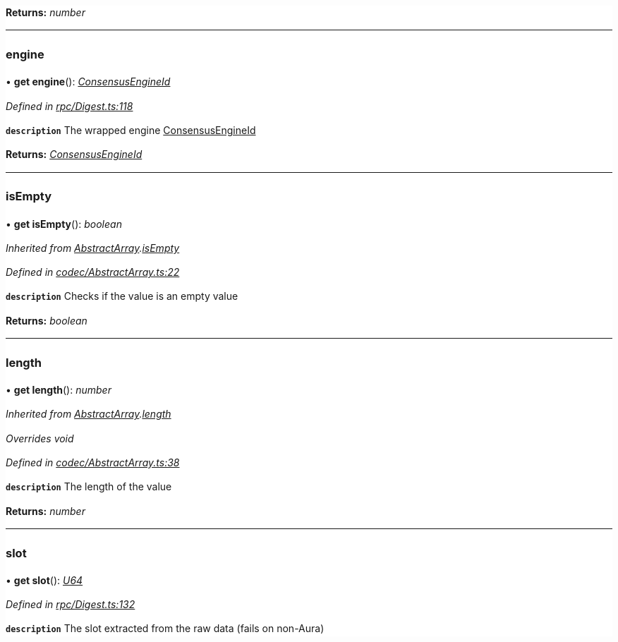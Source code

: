 **Returns:** *number*

___

###  engine

• **get engine**(): *[ConsensusEngineId](_rpc_digest_.consensusengineid.md)*

*Defined in [rpc/Digest.ts:118](https://github.com/polkadot-js/api/blob/f95fb6d/packages/types/src/rpc/Digest.ts#L118)*

**`description`** The wrapped engine [ConsensusEngineId](_rpc_digest_.consensusengineid.md)

**Returns:** *[ConsensusEngineId](_rpc_digest_.consensusengineid.md)*

___

###  isEmpty

• **get isEmpty**(): *boolean*

*Inherited from [AbstractArray](_codec_abstractarray_.abstractarray.md).[isEmpty](_codec_abstractarray_.abstractarray.md#isempty)*

*Defined in [codec/AbstractArray.ts:22](https://github.com/polkadot-js/api/blob/f95fb6d/packages/types/src/codec/AbstractArray.ts#L22)*

**`description`** Checks if the value is an empty value

**Returns:** *boolean*

___

###  length

• **get length**(): *number*

*Inherited from [AbstractArray](_codec_abstractarray_.abstractarray.md).[length](_codec_abstractarray_.abstractarray.md#length)*

*Overrides void*

*Defined in [codec/AbstractArray.ts:38](https://github.com/polkadot-js/api/blob/f95fb6d/packages/types/src/codec/AbstractArray.ts#L38)*

**`description`** The length of the value

**Returns:** *number*

___

###  slot

• **get slot**(): *[U64](_primitive_u64_.u64.md)*

*Defined in [rpc/Digest.ts:132](https://github.com/polkadot-js/api/blob/f95fb6d/packages/types/src/rpc/Digest.ts#L132)*

**`description`** The slot extracted from the raw data (fails on non-Aura)
